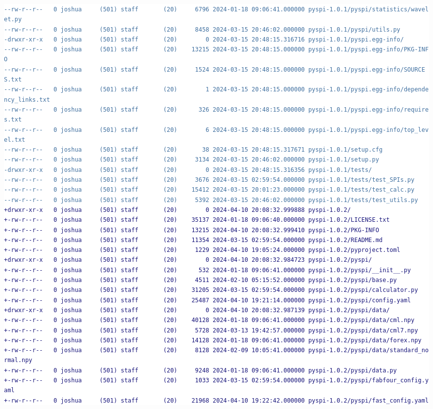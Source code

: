 ```diff
--rw-r--r--   0 joshua     (501) staff       (20)     6796 2024-01-18 09:06:41.000000 pyspi-1.0.1/pyspi/statistics/wavelet.py
--rw-r--r--   0 joshua     (501) staff       (20)     8458 2024-03-15 20:46:02.000000 pyspi-1.0.1/pyspi/utils.py
-drwxr-xr-x   0 joshua     (501) staff       (20)        0 2024-03-15 20:48:15.316716 pyspi-1.0.1/pyspi.egg-info/
--rw-r--r--   0 joshua     (501) staff       (20)    13215 2024-03-15 20:48:15.000000 pyspi-1.0.1/pyspi.egg-info/PKG-INFO
--rw-r--r--   0 joshua     (501) staff       (20)     1524 2024-03-15 20:48:15.000000 pyspi-1.0.1/pyspi.egg-info/SOURCES.txt
--rw-r--r--   0 joshua     (501) staff       (20)        1 2024-03-15 20:48:15.000000 pyspi-1.0.1/pyspi.egg-info/dependency_links.txt
--rw-r--r--   0 joshua     (501) staff       (20)      326 2024-03-15 20:48:15.000000 pyspi-1.0.1/pyspi.egg-info/requires.txt
--rw-r--r--   0 joshua     (501) staff       (20)        6 2024-03-15 20:48:15.000000 pyspi-1.0.1/pyspi.egg-info/top_level.txt
--rw-r--r--   0 joshua     (501) staff       (20)       38 2024-03-15 20:48:15.317671 pyspi-1.0.1/setup.cfg
--rw-r--r--   0 joshua     (501) staff       (20)     3134 2024-03-15 20:46:02.000000 pyspi-1.0.1/setup.py
-drwxr-xr-x   0 joshua     (501) staff       (20)        0 2024-03-15 20:48:15.316356 pyspi-1.0.1/tests/
--rw-r--r--   0 joshua     (501) staff       (20)     3676 2024-03-15 02:59:54.000000 pyspi-1.0.1/tests/test_SPIs.py
--rw-r--r--   0 joshua     (501) staff       (20)    15412 2024-03-15 20:01:23.000000 pyspi-1.0.1/tests/test_calc.py
--rw-r--r--   0 joshua     (501) staff       (20)     5392 2024-03-15 20:46:02.000000 pyspi-1.0.1/tests/test_utils.py
+drwxr-xr-x   0 joshua     (501) staff       (20)        0 2024-04-10 20:08:32.999888 pyspi-1.0.2/
+-rw-r--r--   0 joshua     (501) staff       (20)    35137 2024-01-18 09:06:40.000000 pyspi-1.0.2/LICENSE.txt
+-rw-r--r--   0 joshua     (501) staff       (20)    13215 2024-04-10 20:08:32.999410 pyspi-1.0.2/PKG-INFO
+-rw-r--r--   0 joshua     (501) staff       (20)    11354 2024-03-15 02:59:54.000000 pyspi-1.0.2/README.md
+-rw-r--r--   0 joshua     (501) staff       (20)     1229 2024-04-10 19:05:24.000000 pyspi-1.0.2/pyproject.toml
+drwxr-xr-x   0 joshua     (501) staff       (20)        0 2024-04-10 20:08:32.984723 pyspi-1.0.2/pyspi/
+-rw-r--r--   0 joshua     (501) staff       (20)      532 2024-01-18 09:06:41.000000 pyspi-1.0.2/pyspi/__init__.py
+-rw-r--r--   0 joshua     (501) staff       (20)     4511 2024-02-10 05:15:52.000000 pyspi-1.0.2/pyspi/base.py
+-rw-r--r--   0 joshua     (501) staff       (20)    31205 2024-03-15 02:59:54.000000 pyspi-1.0.2/pyspi/calculator.py
+-rw-r--r--   0 joshua     (501) staff       (20)    25487 2024-04-10 19:21:14.000000 pyspi-1.0.2/pyspi/config.yaml
+drwxr-xr-x   0 joshua     (501) staff       (20)        0 2024-04-10 20:08:32.987139 pyspi-1.0.2/pyspi/data/
+-rw-r--r--   0 joshua     (501) staff       (20)    40128 2024-01-18 09:06:41.000000 pyspi-1.0.2/pyspi/data/cml.npy
+-rw-r--r--   0 joshua     (501) staff       (20)     5728 2024-03-13 19:42:57.000000 pyspi-1.0.2/pyspi/data/cml7.npy
+-rw-r--r--   0 joshua     (501) staff       (20)    14128 2024-01-18 09:06:41.000000 pyspi-1.0.2/pyspi/data/forex.npy
+-rw-r--r--   0 joshua     (501) staff       (20)     8128 2024-02-09 10:05:41.000000 pyspi-1.0.2/pyspi/data/standard_normal.npy
+-rw-r--r--   0 joshua     (501) staff       (20)     9248 2024-01-18 09:06:41.000000 pyspi-1.0.2/pyspi/data.py
+-rw-r--r--   0 joshua     (501) staff       (20)     1033 2024-03-15 02:59:54.000000 pyspi-1.0.2/pyspi/fabfour_config.yaml
+-rw-r--r--   0 joshua     (501) staff       (20)    21968 2024-04-10 19:22:42.000000 pyspi-1.0.2/pyspi/fast_config.yaml
```